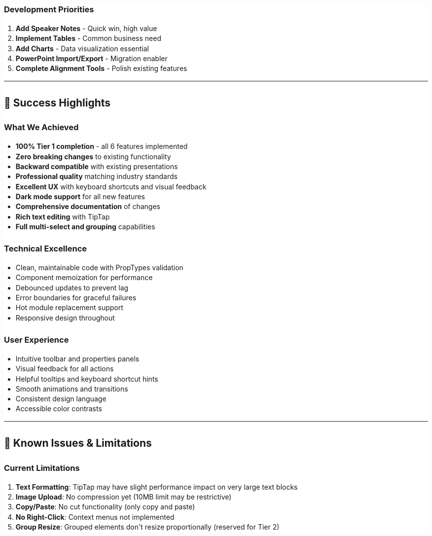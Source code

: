 ### Development Priorities
1. **Add Speaker Notes** - Quick win, high value
2. **Implement Tables** - Common business need
3. **Add Charts** - Data visualization essential
4. **PowerPoint Import/Export** - Migration enabler
5. **Complete Alignment Tools** - Polish existing features

---

## 🎉 Success Highlights

### What We Achieved
- **100% Tier 1 completion** - all 6 features implemented
- **Zero breaking changes** to existing functionality
- **Backward compatible** with existing presentations
- **Professional quality** matching industry standards
- **Excellent UX** with keyboard shortcuts and visual feedback
- **Dark mode support** for all new features
- **Comprehensive documentation** of changes
- **Rich text editing** with TipTap
- **Full multi-select and grouping** capabilities

### Technical Excellence
- Clean, maintainable code with PropTypes validation
- Component memoization for performance
- Debounced updates to prevent lag
- Error boundaries for graceful failures
- Hot module replacement support
- Responsive design throughout

### User Experience
- Intuitive toolbar and properties panels
- Visual feedback for all actions
- Helpful tooltips and keyboard shortcut hints
- Smooth animations and transitions
- Consistent design language
- Accessible color contrasts

---

## 📝 Known Issues & Limitations

### Current Limitations
1. **Text Formatting**: TipTap may have slight performance impact on very large text blocks
2. **Image Upload**: No compression yet (10MB limit may be restrictive)
3. **Copy/Paste**: No cut functionality (only copy and paste)
4. **No Right-Click**: Context menus not implemented
5. **Group Resize**: Grouped elements don't resize proportionally (reserved for Tier 2)
